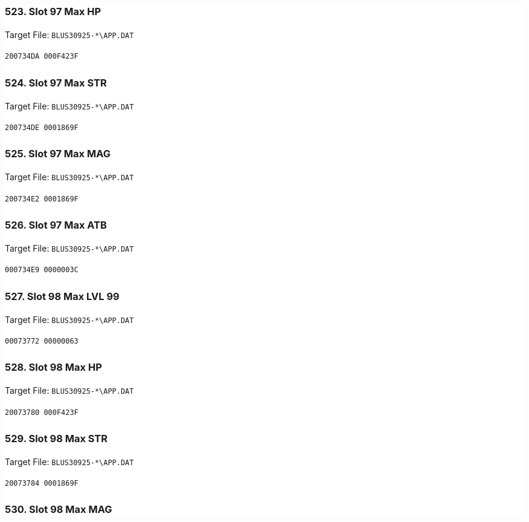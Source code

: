 ### 523. Slot 97 Max HP

Target File: `BLUS30925-*\APP.DAT`

```
200734DA 000F423F
```

### 524. Slot 97 Max STR

Target File: `BLUS30925-*\APP.DAT`

```
200734DE 0001869F
```

### 525. Slot 97 Max MAG

Target File: `BLUS30925-*\APP.DAT`

```
200734E2 0001869F
```

### 526. Slot 97 Max ATB

Target File: `BLUS30925-*\APP.DAT`

```
000734E9 0000003C
```

### 527. Slot 98 Max LVL 99

Target File: `BLUS30925-*\APP.DAT`

```
00073772 00000063
```

### 528. Slot 98 Max HP

Target File: `BLUS30925-*\APP.DAT`

```
20073780 000F423F
```

### 529. Slot 98 Max STR

Target File: `BLUS30925-*\APP.DAT`

```
20073784 0001869F
```

### 530. Slot 98 Max MAG
